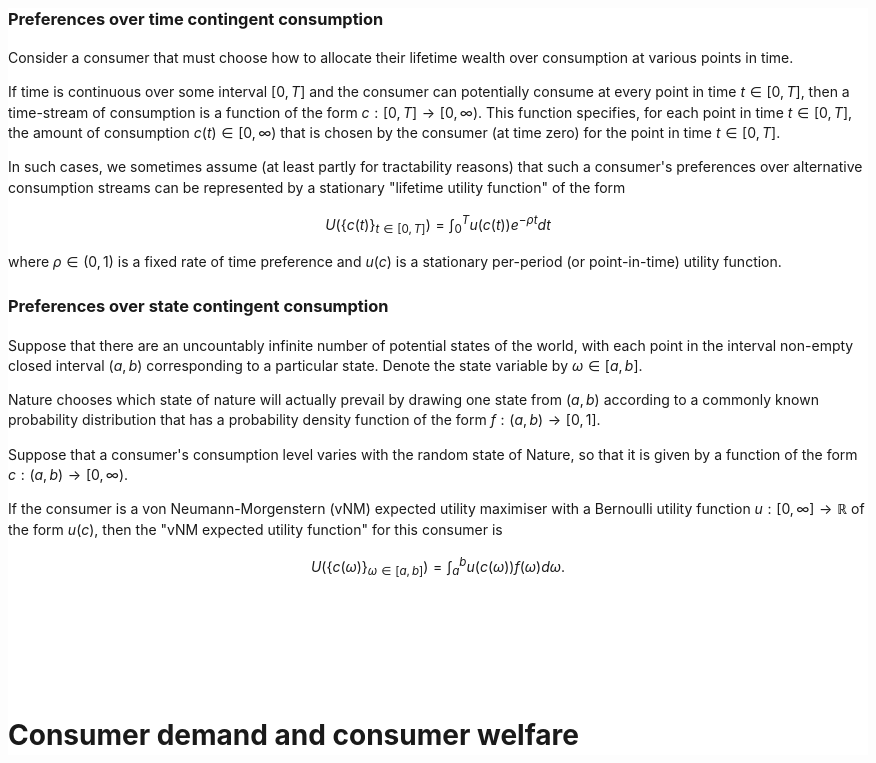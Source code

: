 
### Preferences over time contingent consumption

Consider a consumer that must choose how to allocate their lifetime wealth over consumption at various points in time.

If time is continuous over some interval $[0, T]$ and the consumer can potentially consume at every point in time $t \in[0, T]$, then a time-stream of consumption is a function of the form $c:[0, T] \longrightarrow[0, \infty)$. This function specifies, for each point in time $t \in[0, T]$, the amount of consumption $c(t) \in[0, \infty)$ that is chosen by the consumer (at time zero) for the point in time $t \in[0, T]$.

In such cases, we sometimes assume (at least partly for tractability reasons) that such a consumer's preferences over alternative consumption streams can be represented by a stationary "lifetime utility function" of the form

$$
U\left(\{c(t)\}_{t \in[0, T]}\right)=\int_{0}^{T} u(c(t)) e^{-\rho t} d t
$$

where $\rho \in(0,1)$ is a fixed rate of time preference and $u(c)$ is a stationary per-period (or point-in-time) utility function.

### Preferences over state contingent consumption

Suppose that there are an uncountably infinite number of potential states of the world, with each point in the interval non-empty closed interval $(a, b)$ corresponding to a particular state. Denote the state variable by $\omega \in[a, b]$.

Nature chooses which state of nature will actually prevail by drawing one state from $(a, b)$ according to a commonly known probability distribution that has a probability density function of the form $f:(a, b) \longrightarrow[0,1]$.

Suppose that a consumer's consumption level varies with the random state of Nature, so that it is given by a function of the form $c:(a, b) \longrightarrow[0, \infty)$.

If the consumer is a von Neumann-Morgenstern (vNM) expected utility maximiser with a Bernoulli utility function $u:[0, \infty] \longrightarrow \mathbb{R}$ of the form $u(c)$, then the "vNM expected utility function" for this consumer is

$$
U\left(\{c(\omega)\}_{\omega \in[a, b]}\right)=\int_{a}^{b} u(c(\omega)) f(\omega) d \omega .
$$







<br><br><br><br>




# Consumer demand and consumer welfare 



